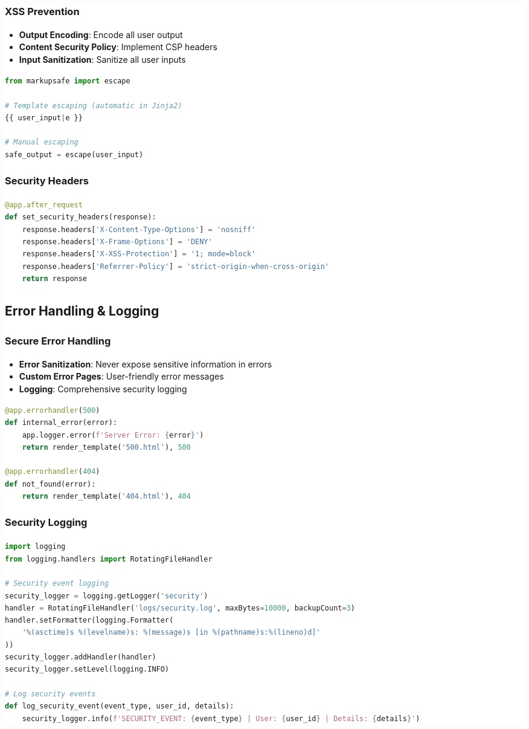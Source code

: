 ### XSS Prevention

- **Output Encoding**: Encode all user output
- **Content Security Policy**: Implement CSP headers
- **Input Sanitization**: Sanitize all user inputs

```python
from markupsafe import escape

# Template escaping (automatic in Jinja2)
{{ user_input|e }}

# Manual escaping
safe_output = escape(user_input)
```

### Security Headers

```python
@app.after_request
def set_security_headers(response):
    response.headers['X-Content-Type-Options'] = 'nosniff'
    response.headers['X-Frame-Options'] = 'DENY'
    response.headers['X-XSS-Protection'] = '1; mode=block'
    response.headers['Referrer-Policy'] = 'strict-origin-when-cross-origin'
    return response
```

## Error Handling & Logging

### Secure Error Handling

- **Error Sanitization**: Never expose sensitive information in errors
- **Custom Error Pages**: User-friendly error messages
- **Logging**: Comprehensive security logging

```python
@app.errorhandler(500)
def internal_error(error):
    app.logger.error(f'Server Error: {error}')
    return render_template('500.html'), 500

@app.errorhandler(404)
def not_found(error):
    return render_template('404.html'), 404
```

### Security Logging

```python
import logging
from logging.handlers import RotatingFileHandler

# Security event logging
security_logger = logging.getLogger('security')
handler = RotatingFileHandler('logs/security.log', maxBytes=10000, backupCount=3)
handler.setFormatter(logging.Formatter(
    '%(asctime)s %(levelname)s: %(message)s [in %(pathname)s:%(lineno)d]'
))
security_logger.addHandler(handler)
security_logger.setLevel(logging.INFO)

# Log security events
def log_security_event(event_type, user_id, details):
    security_logger.info(f'SECURITY_EVENT: {event_type} | User: {user_id} | Details: {details}')
```